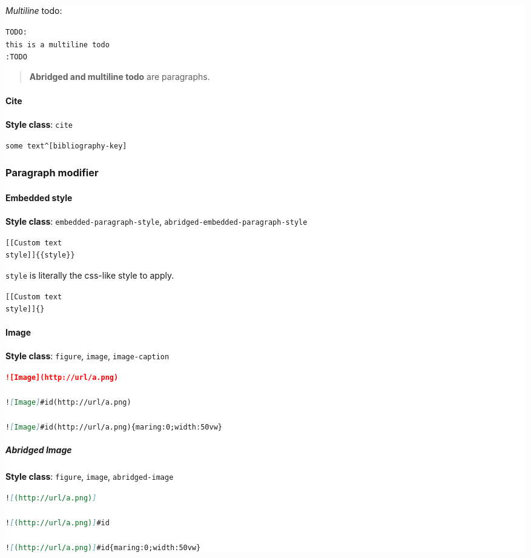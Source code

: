 *Multiline* todo:

```
TODO:
this is a multiline todo
:TODO
```

> **Abridged and multiline todo** are paragraphs.

#### Cite

**Style class**: `cite`

```
some text^[bibliography-key]
```




### Paragraph modifier

#### Embedded style

**Style class**: `embedded-paragraph-style`, `abridged-embedded-paragraph-style`

```
[[Custom text
style]]{{style}}
```

`style` is literally the css-like style to apply.

```
[[Custom text
style]]{}
```

#### Image

**Style class**: `figure`, `image`, `image-caption`

```markdown
![Image](http://url/a.png)

![Image]#id(http://url/a.png)

![Image]#id(http://url/a.png){maring:0;width:50vw}
```

##### Abridged Image

**Style class**: `figure`, `image`, `abridged-image`

```markdown
![(http://url/a.png)]

![(http://url/a.png)]#id

![(http://url/a.png)]#id{maring:0;width:50vw}
```
